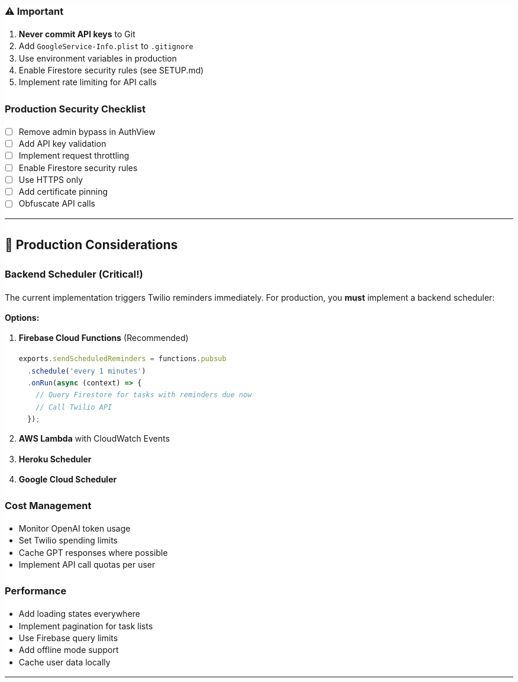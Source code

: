 ### ⚠️ Important
1. **Never commit API keys** to Git
2. Add `GoogleService-Info.plist` to `.gitignore`
3. Use environment variables in production
4. Enable Firestore security rules (see SETUP.md)
5. Implement rate limiting for API calls

### Production Security Checklist
- [ ] Remove admin bypass in AuthView
- [ ] Add API key validation
- [ ] Implement request throttling
- [ ] Enable Firestore security rules
- [ ] Use HTTPS only
- [ ] Add certificate pinning
- [ ] Obfuscate API calls

---

## 🎯 Production Considerations

### Backend Scheduler (Critical!)
The current implementation triggers Twilio reminders immediately. For production, you **must** implement a backend scheduler:

**Options:**
1. **Firebase Cloud Functions** (Recommended)
   ```javascript
   exports.sendScheduledReminders = functions.pubsub
     .schedule('every 1 minutes')
     .onRun(async (context) => {
       // Query Firestore for tasks with reminders due now
       // Call Twilio API
     });
   ```

2. **AWS Lambda** with CloudWatch Events
3. **Heroku Scheduler**
4. **Google Cloud Scheduler**

### Cost Management
- Monitor OpenAI token usage
- Set Twilio spending limits
- Cache GPT responses where possible
- Implement API call quotas per user

### Performance
- Add loading states everywhere
- Implement pagination for task lists
- Use Firebase query limits
- Add offline mode support
- Cache user data locally

---